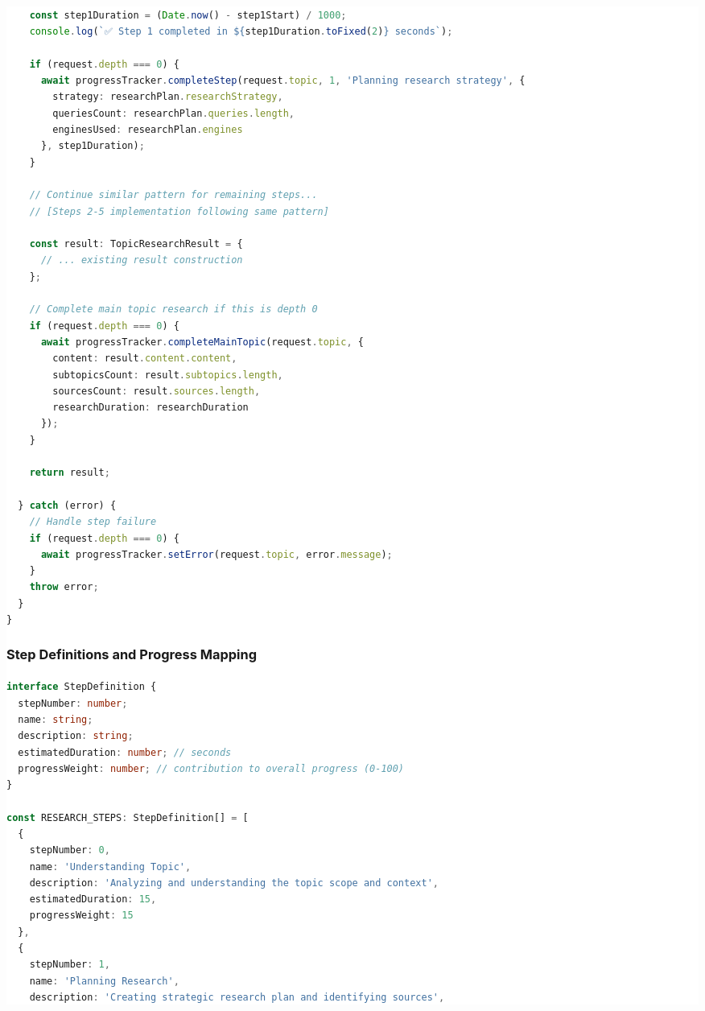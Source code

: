```typescript
    const step1Duration = (Date.now() - step1Start) / 1000;
    console.log(`✅ Step 1 completed in ${step1Duration.toFixed(2)} seconds`);
    
    if (request.depth === 0) {
      await progressTracker.completeStep(request.topic, 1, 'Planning research strategy', {
        strategy: researchPlan.researchStrategy,
        queriesCount: researchPlan.queries.length,
        enginesUsed: researchPlan.engines
      }, step1Duration);
    }

    // Continue similar pattern for remaining steps...
    // [Steps 2-5 implementation following same pattern]

    const result: TopicResearchResult = {
      // ... existing result construction
    };

    // Complete main topic research if this is depth 0
    if (request.depth === 0) {
      await progressTracker.completeMainTopic(request.topic, {
        content: result.content.content,
        subtopicsCount: result.subtopics.length,
        sourcesCount: result.sources.length,
        researchDuration: researchDuration
      });
    }

    return result;
    
  } catch (error) {
    // Handle step failure
    if (request.depth === 0) {
      await progressTracker.setError(request.topic, error.message);
    }
    throw error;
  }
}
```

### Step Definitions and Progress Mapping

```typescript
interface StepDefinition {
  stepNumber: number;
  name: string;
  description: string;
  estimatedDuration: number; // seconds
  progressWeight: number; // contribution to overall progress (0-100)
}

const RESEARCH_STEPS: StepDefinition[] = [
  {
    stepNumber: 0,
    name: 'Understanding Topic',
    description: 'Analyzing and understanding the topic scope and context',
    estimatedDuration: 15,
    progressWeight: 15
  },
  {
    stepNumber: 1, 
    name: 'Planning Research',
    description: 'Creating strategic research plan and identifying sources',
```